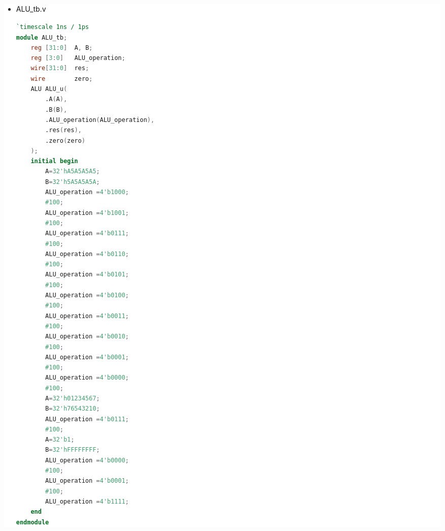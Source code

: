 - ALU_tb.v

  ```verilog
  `timescale 1ns / 1ps
  module ALU_tb;
      reg [31:0]  A, B;
      reg [3:0]   ALU_operation;
      wire[31:0]  res;
      wire        zero;
      ALU ALU_u(
          .A(A),
          .B(B),
          .ALU_operation(ALU_operation),
          .res(res),
          .zero(zero)
      );
      initial begin
          A=32'hA5A5A5A5;
          B=32'h5A5A5A5A;
          ALU_operation =4'b1000;
          #100;
          ALU_operation =4'b1001;
          #100;
          ALU_operation =4'b0111;
          #100;
          ALU_operation =4'b0110;
          #100;
          ALU_operation =4'b0101;
          #100;
          ALU_operation =4'b0100;
          #100;
          ALU_operation =4'b0011;
          #100;
          ALU_operation =4'b0010;
          #100;
          ALU_operation =4'b0001;
          #100;
          ALU_operation =4'b0000;
          #100;
          A=32'h01234567;
          B=32'h76543210;
          ALU_operation =4'b0111;
          #100;
          A=32'b1;
          B=32'hFFFFFFFF;
          ALU_operation =4'b0000;
          #100;
          ALU_operation =4'b0001;
          #100;
          ALU_operation =4'b1111;
      end
  endmodule
  ```
